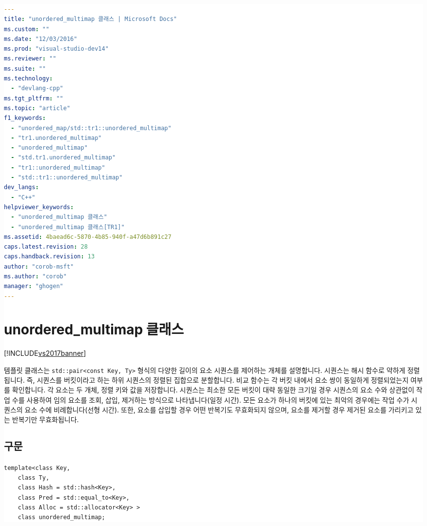 ```yaml
---
title: "unordered_multimap 클래스 | Microsoft Docs"
ms.custom: ""
ms.date: "12/03/2016"
ms.prod: "visual-studio-dev14"
ms.reviewer: ""
ms.suite: ""
ms.technology: 
  - "devlang-cpp"
ms.tgt_pltfrm: ""
ms.topic: "article"
f1_keywords: 
  - "unordered_map/std::tr1::unordered_multimap"
  - "tr1.unordered_multimap"
  - "unordered_multimap"
  - "std.tr1.unordered_multimap"
  - "tr1::unordered_multimap"
  - "std::tr1::unordered_multimap"
dev_langs: 
  - "C++"
helpviewer_keywords: 
  - "unordered_multimap 클래스"
  - "unordered_multimap 클래스[TR1]"
ms.assetid: 4baead6c-5870-4b85-940f-a47d6b891c27
caps.latest.revision: 28
caps.handback.revision: 13
author: "corob-msft"
ms.author: "corob"
manager: "ghogen"
---
```

# unordered_multimap 클래스
[!INCLUDE[vs2017banner](../assembler/inline/includes/vs2017banner.md)]

템플릿 클래스는 `std::pair<const Key, Ty>` 형식의 다양한 길이의 요소 시퀀스를 제어하는 개체를 설명합니다.  시퀀스는 해시 함수로 약하게 정렬됩니다. 즉, 시퀀스를 버킷이라고 하는 하위 시퀀스의 정렬된 집합으로 분할합니다.  비교 함수는 각 버킷 내에서 요소 쌍이 동일하게 정렬되었는지 여부를 확인합니다.  각 요소는 두 개체, 정렬 키와 값을 저장합니다.  시퀀스는 최소한 모든 버킷이 대략 동일한 크기일 경우 시퀀스의 요소 수와 상관없이 작업 수를 사용하여 임의 요소를 조회, 삽입, 제거하는 방식으로 나타냅니다\(일정 시간\).  모든 요소가 하나의 버킷에 있는 최악의 경우에는 작업 수가 시퀀스의 요소 수에 비례합니다\(선형 시간\).  또한, 요소를 삽입할 경우 어떤 반복기도 무효화되지 않으며, 요소를 제거할 경우 제거된 요소를 가리키고 있는 반복기만 무효화됩니다.  
  
## 구문  
  
```  
template<class Key,  
    class Ty,  
    class Hash = std::hash<Key>,  
    class Pred = std::equal_to<Key>,  
    class Alloc = std::allocator<Key> >  
    class unordered_multimap;  
```  
  